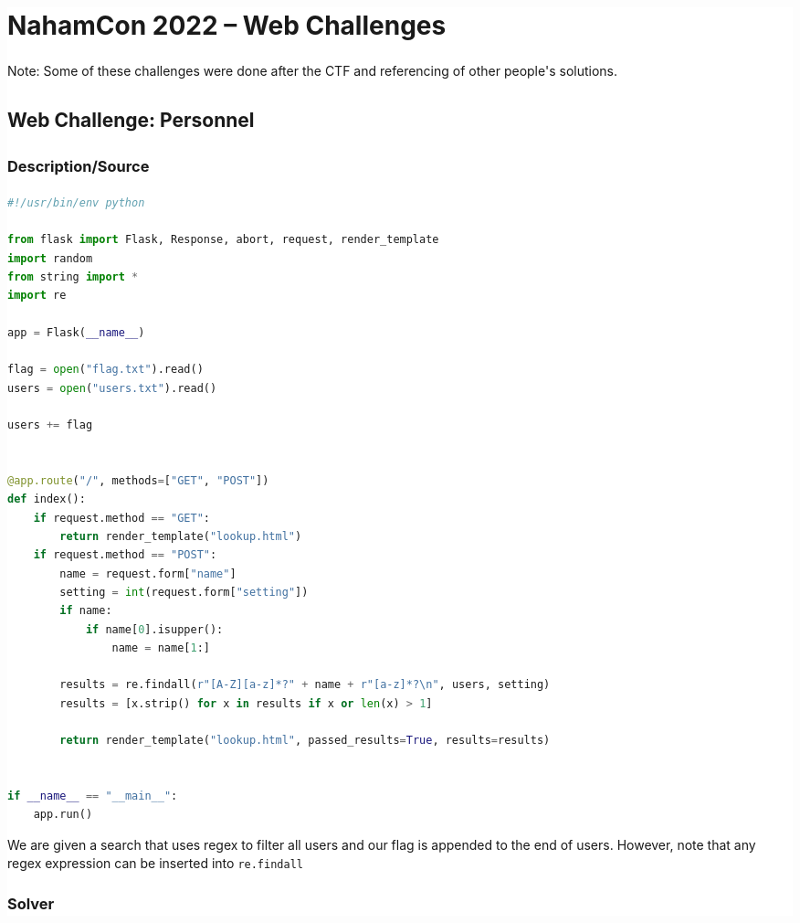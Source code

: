 # NahamCon 2022 – Web Challenges

Note: Some of these challenges were done after the CTF and referencing of other people's solutions.

## Web Challenge: Personnel

### Description/Source

```python
#!/usr/bin/env python

from flask import Flask, Response, abort, request, render_template
import random
from string import *
import re

app = Flask(__name__)

flag = open("flag.txt").read()
users = open("users.txt").read()

users += flag


@app.route("/", methods=["GET", "POST"])
def index():
    if request.method == "GET":
        return render_template("lookup.html")
    if request.method == "POST":
        name = request.form["name"]
        setting = int(request.form["setting"])
        if name:
            if name[0].isupper():
                name = name[1:]

        results = re.findall(r"[A-Z][a-z]*?" + name + r"[a-z]*?\n", users, setting)
        results = [x.strip() for x in results if x or len(x) > 1]

        return render_template("lookup.html", passed_results=True, results=results)


if __name__ == "__main__":
    app.run()

```

We are given a search that uses regex to filter all users and our flag is appended to the end of users. However, note that any regex expression can be inserted into `re.findall`

### Solver
